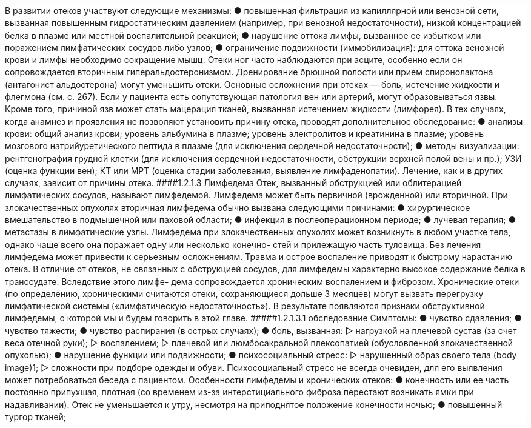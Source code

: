 В развитии отеков участвуют следующие механизмы:
● повышенная фильтрация из капиллярной или венозной сети, вызванная повышенным гидростатическим давлением (например, при венозной недостаточности), низкой концентрацией белка в плазме или местной воспалительной реакцией;
● нарушение оттока лимфы, вызванное ее избытком или поражением лимфатических сосудов либо узлов;
● ограничение подвижности (иммобилизация): для оттока венозной крови и лимфы необходимо сокращение мышц.
  Отеки ног часто наблюдаются при асците, особенно если он сопровождается вторичным гиперальдостеронизмом. Дренирование брюшной полости или прием спиронолактона (антагонист альдостерона) могут уменьшить отеки.
  Основные осложнения при отеках — боль, истечение жидкости и флегмона (см. с. 267). Если у пациента есть сопутствующая патология вен или артерий, могут образовываться язвы. Кроме того, причиной язв может стать мацерация тканей, вызванная истечением жидкости (лимфорея).
  В тех случаях, когда анамнез и проявления не позволяют установить причину отека, проводят дополнительное обследование:
● анализы крови:
   общий анализ крови;
  уровень альбумина в плазме;
   уровень электролитов и креатинина в плазме;
 уровень мозгового натрийуретического пептида в плазме (для исключения сердечной недостаточности);
● методы визуализации:
 рентгенография грудной клетки (для исключения сердечной недостаточности, обструкции верхней полой вены и пр.);
 УЗИ (оценка функции вен);
 КТ или МРТ (оценка стадии заболевания, выявление лимфаденопатии).
Лечение, как и в других случаях, зависит от причины отека.
####1.2.1.3 Лимфедема
  Отек, вызванный обструкцией или облитерацией лимфатических сосудов, называют лимфедемой. Лимфедема может быть первичной (врожденной) или вторичной. При злокачественных опухолях вторичная лимфедема обычно вызвана следующими причинами:
● хирургическое вмешательство в подмышечной или паховой области;
● инфекция в послеоперационном периоде;
● лучевая терапия;
● метастазы в лимфатические узлы.
  Лимфедема при злокачественных опухолях может возникнуть в любом участке тела, однако чаще всего она поражает одну или несколько конечно- стей и прилежащую часть туловища. Без лечения лимфедема может привести к серьезным осложнениям. Травма и острое воспаление приводят к быстрому нарастанию отека.
  В отличие от отеков, не связанных с обструкцией сосудов, для лимфедемы характерно высокое содержание белка в транссудате. Вследствие этого лимфе- дема сопровождается хроническим воспалением и фиброзом.
  Хронические отеки (по определению, хроническими считаются отеки, сохраняющиеся дольше 3 месяцев) могут вызвать перегрузку лимфатической системы («лимфатическую недостаточность»). В результате появляются признаки обструктивной лимфедемы, о которой мы и будем говорить в этой главе.
#####1.2.1.3.1 обследование
Симптомы:
● чувство сдавления;
● чувство тяжести;
● чувство распирания (в острых случаях);
● боль, вызванная:
▷  нагрузкой на плечевой сустав (за счет веса отечной руки);
▷   воспалением;
▷ плечевой или люмбосакральной плексопатией (обусловленной злокачественной опухолью);
● нарушение функции или подвижности;
● психосоциальный стресс:
▷  нарушенный образ своего тела (body image)1;
▷  сложности при подборе одежды и обуви.
  Психосоциальный стресс не всегда очевиден, для его выявления может потребоваться беседа с пациентом.
Особенности лимфедемы и хронических отеков:
● конечность или ее часть постоянно припухшая, плотная (со временем из-за интерстициального фиброза перестают возникать ямки при надавливании). Отек не уменьшается к утру, несмотря на приподнятое положение конечности ночью;
● повышенный тургор тканей;